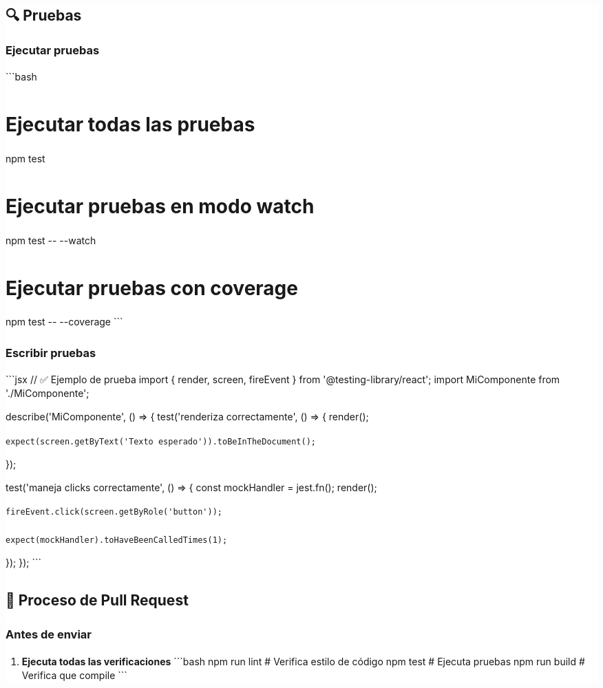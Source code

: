 ## 🔍 Pruebas

### Ejecutar pruebas

\`\`\`bash
# Ejecutar todas las pruebas
npm test

# Ejecutar pruebas en modo watch
npm test -- --watch

# Ejecutar pruebas con coverage
npm test -- --coverage
\`\`\`

### Escribir pruebas

\`\`\`jsx
// ✅ Ejemplo de prueba
import { render, screen, fireEvent } from '@testing-library/react';
import MiComponente from './MiComponente';

describe('MiComponente', () => {
  test('renderiza correctamente', () => {
    render(<MiComponente prop1="valor" />);
    
    expect(screen.getByText('Texto esperado')).toBeInTheDocument();
  });
  
  test('maneja clicks correctamente', () => {
    const mockHandler = jest.fn();
    render(<MiComponente onClick={mockHandler} />);
    
    fireEvent.click(screen.getByRole('button'));
    
    expect(mockHandler).toHaveBeenCalledTimes(1);
  });
});
\`\`\`

## 📝 Proceso de Pull Request

### Antes de enviar

1. **Ejecuta todas las verificaciones**
   \`\`\`bash
   npm run lint        # Verifica estilo de código
   npm test           # Ejecuta pruebas
   npm run build      # Verifica que compile
   \`\`\`
